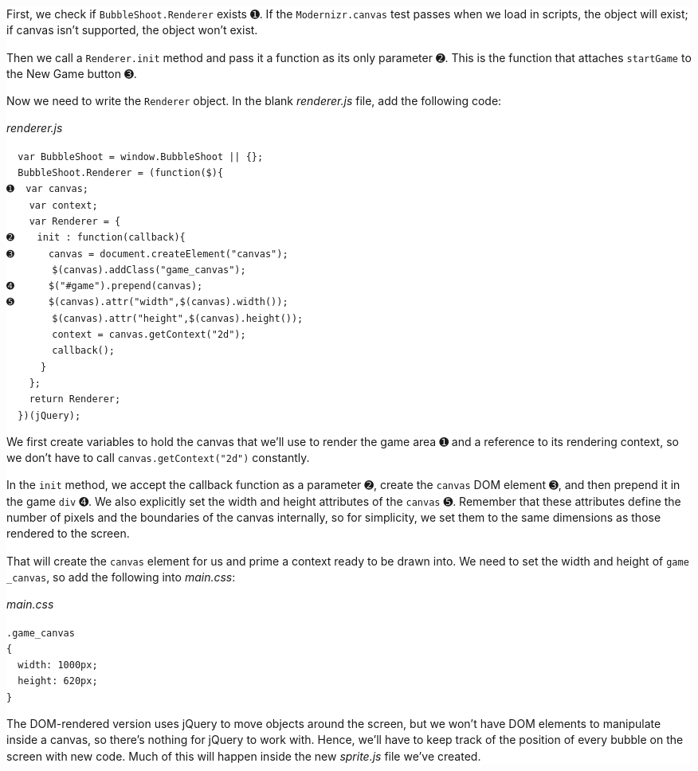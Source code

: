 First, we check if `BubbleShoot.Renderer` exists ➊. If the `Modernizr.canvas` test passes when we load in scripts, the object will exist; if canvas isn’t supported, the object won’t exist.

Then we call a `Renderer.init` method and pass it a function as its only parameter ➋. This is the function that attaches `startGame` to the New Game button ➌.

Now we need to write the `Renderer` object. In the blank *renderer.js* file, add the following code:

*renderer.js*

```
  var BubbleShoot = window.BubbleShoot || {};
  BubbleShoot.Renderer = (function($){
➊  var canvas;
    var context;
    var Renderer = {
➋    init : function(callback){
➌      canvas = document.createElement("canvas");
        $(canvas).addClass("game_canvas");
➍      $("#game").prepend(canvas);
➎      $(canvas).attr("width",$(canvas).width());
        $(canvas).attr("height",$(canvas).height());
        context = canvas.getContext("2d");
        callback();
      }
    };
    return Renderer;
  })(jQuery);
```

We first create variables to hold the canvas that we’ll use to render the game area ➊ and a reference to its rendering context, so we don’t have to call `canvas.getContext("2d")` constantly.

In the `init` method, we accept the callback function as a parameter ➋, create the `canvas` DOM element ➌, and then prepend it in the game `div` ➍. We also explicitly set the width and height attributes of the `canvas` ➎. Remember that these attributes define the number of pixels and the boundaries of the canvas internally, so for simplicity, we set them to the same dimensions as those rendered to the screen.

That will create the `canvas` element for us and prime a context ready to be drawn into. We need to set the width and height of `game_canvas`, so add the following into *main.css*:

*main.css*

```
.game_canvas
{
  width: 1000px;
  height: 620px;
}
```

The DOM-rendered version uses jQuery to move objects around the screen, but we won’t have DOM elements to manipulate inside a canvas, so there’s nothing for jQuery to work with. Hence, we’ll have to keep track of the position of every bubble on the screen with new code. Much of this will happen inside the new *sprite.js* file we’ve created.

